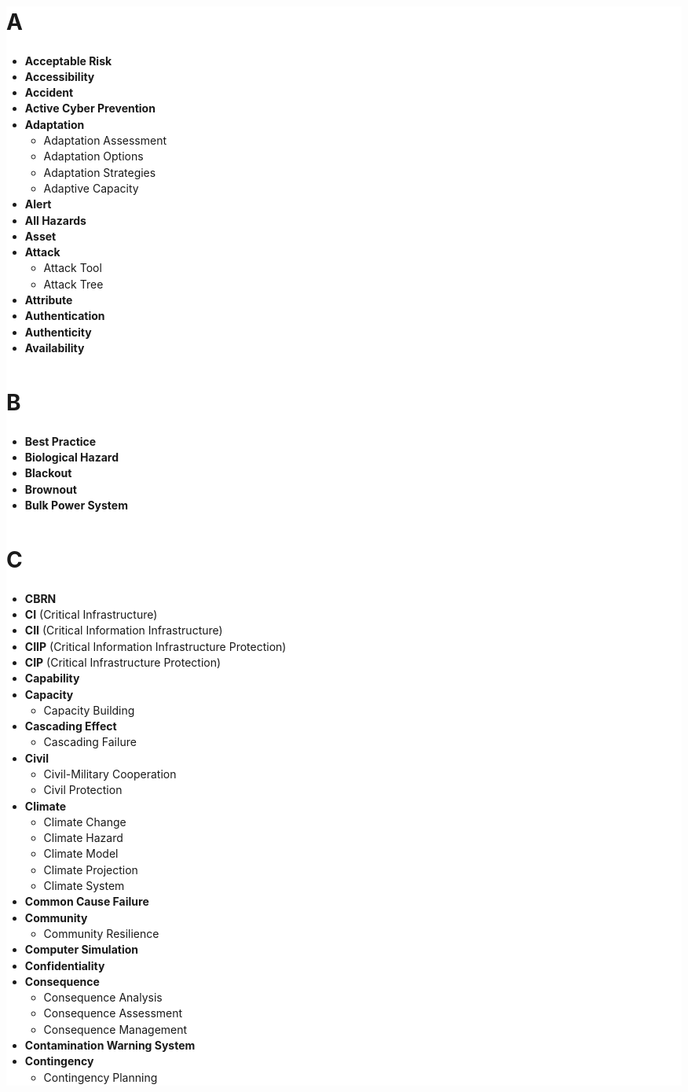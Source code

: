 # A
- **Acceptable Risk**
- **Accessibility**
- **Accident**
- **Active Cyber Prevention**
- **Adaptation**
  - Adaptation Assessment
  - Adaptation Options
  - Adaptation Strategies
  - Adaptive Capacity
- **Alert**
- **All Hazards**
- **Asset**
- **Attack**
  - Attack Tool
  - Attack Tree
- **Attribute**
- **Authentication**
- **Authenticity**
- **Availability**

# B
- **Best Practice**
- **Biological Hazard**
- **Blackout**
- **Brownout**
- **Bulk Power System**

# C
- **CBRN**
- **CI** (Critical Infrastructure)
- **CII** (Critical Information Infrastructure)
- **CIIP** (Critical Information Infrastructure Protection)
- **CIP** (Critical Infrastructure Protection)
- **Capability**
- **Capacity**
  - Capacity Building
- **Cascading Effect**
  - Cascading Failure
- **Civil**
  - Civil-Military Cooperation
  - Civil Protection
- **Climate**
  - Climate Change
  - Climate Hazard
  - Climate Model
  - Climate Projection
  - Climate System
- **Common Cause Failure**
- **Community**
  - Community Resilience
- **Computer Simulation**
- **Confidentiality**
- **Consequence**
  - Consequence Analysis
  - Consequence Assessment
  - Consequence Management
- **Contamination Warning System**
- **Contingency**
  - Contingency Planning